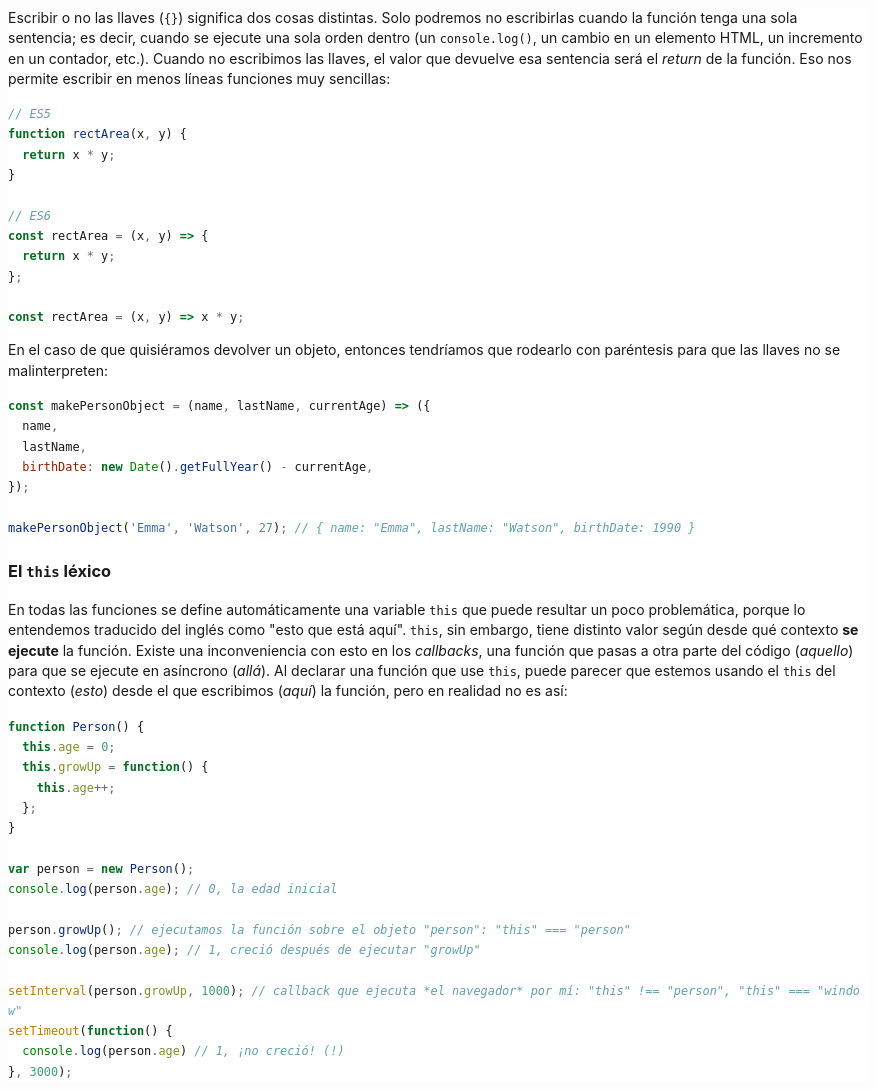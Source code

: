 Escribir o no las llaves (`{}`) significa dos cosas distintas. Solo podremos no escribirlas cuando la función tenga una sola sentencia; es decir, cuando se ejecute una sola orden dentro (un `console.log()`, un cambio en un elemento HTML, un incremento en un contador, etc.). Cuando no escribimos las llaves, el valor que devuelve esa sentencia será el _return_ de la función. Eso nos permite escribir en menos líneas funciones muy sencillas:

```js
// ES5
function rectArea(x, y) {
  return x * y;
}

// ES6
const rectArea = (x, y) => {
  return x * y;
};

const rectArea = (x, y) => x * y;
```

En el caso de que quisiéramos devolver un objeto, entonces tendríamos que rodearlo con paréntesis para que las llaves no se malinterpreten:

```js
const makePersonObject = (name, lastName, currentAge) => ({
  name,
  lastName,
  birthDate: new Date().getFullYear() - currentAge,
});

makePersonObject('Emma', 'Watson', 27); // { name: "Emma", lastName: "Watson", birthDate: 1990 }
```

### El `this` léxico

En todas las funciones se define automáticamente una variable `this` que puede resultar un poco problemática, porque lo entendemos traducido del inglés como "esto que está aquí". `this`, sin embargo, tiene distinto valor según desde qué contexto **se ejecute** la función. Existe una inconveniencia con esto en los _callbacks_, una función que pasas a otra parte del código (_aquello_) para que se ejecute en asíncrono (_allá_). Al declarar una función que use `this`, puede parecer que estemos usando el `this` del contexto (_esto_) desde el que escribimos (_aquí_) la función, pero en realidad no es así:

```js
function Person() {
  this.age = 0;
  this.growUp = function() {
    this.age++;
  };
}

var person = new Person();
console.log(person.age); // 0, la edad inicial

person.growUp(); // ejecutamos la función sobre el objeto "person": "this" === "person"
console.log(person.age); // 1, creció después de ejecutar "growUp"

setInterval(person.growUp, 1000); // callback que ejecuta *el navegador* por mí: "this" !== "person", "this" === "window"
setTimeout(function() {
  console.log(person.age) // 1, ¡no creció! (!)
}, 3000);
```
